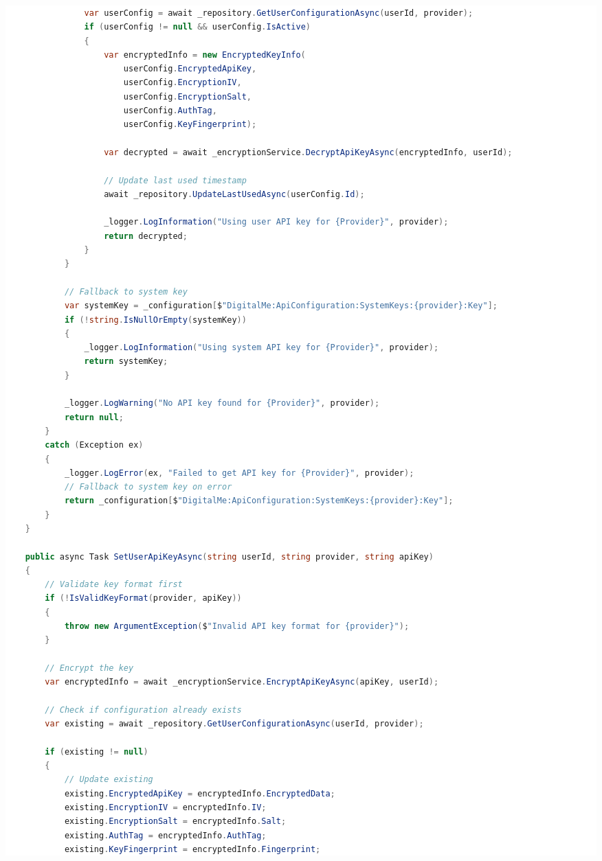 ```csharp
                var userConfig = await _repository.GetUserConfigurationAsync(userId, provider);
                if (userConfig != null && userConfig.IsActive)
                {
                    var encryptedInfo = new EncryptedKeyInfo(
                        userConfig.EncryptedApiKey,
                        userConfig.EncryptionIV,
                        userConfig.EncryptionSalt,
                        userConfig.AuthTag,
                        userConfig.KeyFingerprint);

                    var decrypted = await _encryptionService.DecryptApiKeyAsync(encryptedInfo, userId);

                    // Update last used timestamp
                    await _repository.UpdateLastUsedAsync(userConfig.Id);

                    _logger.LogInformation("Using user API key for {Provider}", provider);
                    return decrypted;
                }
            }

            // Fallback to system key
            var systemKey = _configuration[$"DigitalMe:ApiConfiguration:SystemKeys:{provider}:Key"];
            if (!string.IsNullOrEmpty(systemKey))
            {
                _logger.LogInformation("Using system API key for {Provider}", provider);
                return systemKey;
            }

            _logger.LogWarning("No API key found for {Provider}", provider);
            return null;
        }
        catch (Exception ex)
        {
            _logger.LogError(ex, "Failed to get API key for {Provider}", provider);
            // Fallback to system key on error
            return _configuration[$"DigitalMe:ApiConfiguration:SystemKeys:{provider}:Key"];
        }
    }

    public async Task SetUserApiKeyAsync(string userId, string provider, string apiKey)
    {
        // Validate key format first
        if (!IsValidKeyFormat(provider, apiKey))
        {
            throw new ArgumentException($"Invalid API key format for {provider}");
        }

        // Encrypt the key
        var encryptedInfo = await _encryptionService.EncryptApiKeyAsync(apiKey, userId);

        // Check if configuration already exists
        var existing = await _repository.GetUserConfigurationAsync(userId, provider);

        if (existing != null)
        {
            // Update existing
            existing.EncryptedApiKey = encryptedInfo.EncryptedData;
            existing.EncryptionIV = encryptedInfo.IV;
            existing.EncryptionSalt = encryptedInfo.Salt;
            existing.AuthTag = encryptedInfo.AuthTag;
            existing.KeyFingerprint = encryptedInfo.Fingerprint;
```